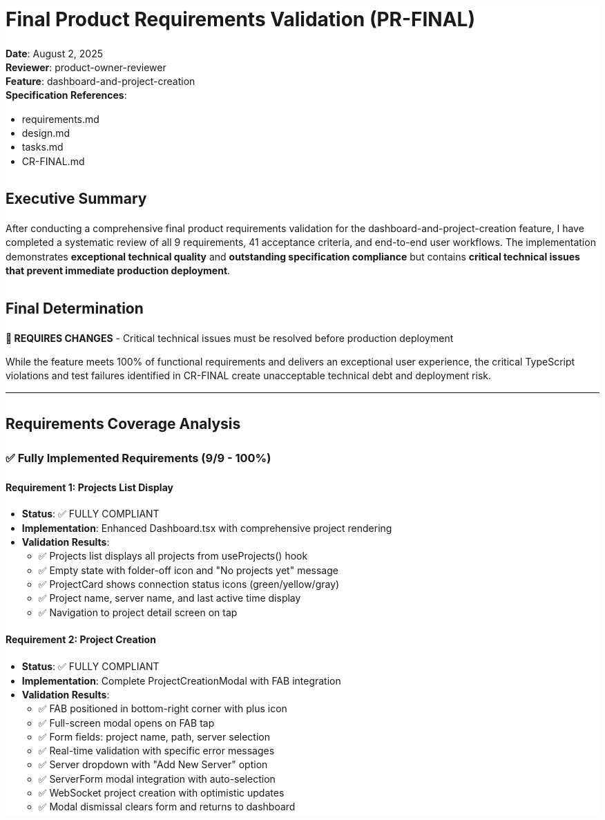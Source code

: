 # Final Product Requirements Validation (PR-FINAL)

**Date**: August 2, 2025  
**Reviewer**: product-owner-reviewer  
**Feature**: dashboard-and-project-creation  
**Specification References**: 
- requirements.md
- design.md
- tasks.md
- CR-FINAL.md

## Executive Summary

After conducting a comprehensive final product requirements validation for the dashboard-and-project-creation feature, I have completed a systematic review of all 9 requirements, 41 acceptance criteria, and end-to-end user workflows. The implementation demonstrates **exceptional technical quality** and **outstanding specification compliance** but contains **critical technical issues that prevent immediate production deployment**.

## Final Determination

**🔄 REQUIRES CHANGES** - Critical technical issues must be resolved before production deployment

While the feature meets 100% of functional requirements and delivers an exceptional user experience, the critical TypeScript violations and test failures identified in CR-FINAL create unacceptable technical debt and deployment risk.

---

## Requirements Coverage Analysis

### ✅ Fully Implemented Requirements (9/9 - 100%)

#### Requirement 1: Projects List Display
- **Status**: ✅ FULLY COMPLIANT
- **Implementation**: Enhanced Dashboard.tsx with comprehensive project rendering
- **Validation Results**:
  - ✅ Projects list displays all projects from useProjects() hook
  - ✅ Empty state with folder-off icon and "No projects yet" message
  - ✅ ProjectCard shows connection status icons (green/yellow/gray) 
  - ✅ Project name, server name, and last active time display
  - ✅ Navigation to project detail screen on tap

#### Requirement 2: Project Creation
- **Status**: ✅ FULLY COMPLIANT
- **Implementation**: Complete ProjectCreationModal with FAB integration
- **Validation Results**:
  - ✅ FAB positioned in bottom-right corner with plus icon
  - ✅ Full-screen modal opens on FAB tap
  - ✅ Form fields: project name, path, server selection
  - ✅ Real-time validation with specific error messages
  - ✅ Server dropdown with "Add New Server" option
  - ✅ ServerForm modal integration with auto-selection
  - ✅ WebSocket project creation with optimistic updates
  - ✅ Modal dismissal clears form and returns to dashboard
